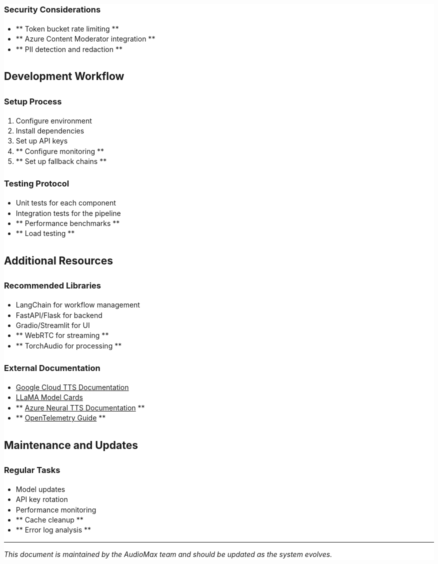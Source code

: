 ### Security Considerations
- ** Token bucket rate limiting **
- ** Azure Content Moderator integration **
- ** PII detection and redaction **

## Development Workflow

### Setup Process
1. Configure environment
2. Install dependencies
3. Set up API keys
4. ** Configure monitoring **
5. ** Set up fallback chains **

### Testing Protocol
- Unit tests for each component
- Integration tests for the pipeline
- ** Performance benchmarks **
- ** Load testing **

## Additional Resources

### Recommended Libraries
- LangChain for workflow management
- FastAPI/Flask for backend
- Gradio/Streamlit for UI
- ** WebRTC for streaming **
- ** TorchAudio for processing **

### External Documentation
- [Google Cloud TTS Documentation](https://cloud.google.com/text-to-speech)
- [LLaMA Model Cards](https://github.com/facebookresearch/llama)
- ** [Azure Neural TTS Documentation](https://azure.microsoft.com/services/cognitive-services/text-to-speech/) **
- ** [OpenTelemetry Guide](https://opentelemetry.io/docs/) **

## Maintenance and Updates

### Regular Tasks
- Model updates
- API key rotation
- Performance monitoring
- ** Cache cleanup **
- ** Error log analysis **

---

_This document is maintained by the AudioMax team and should be updated as the system evolves._
